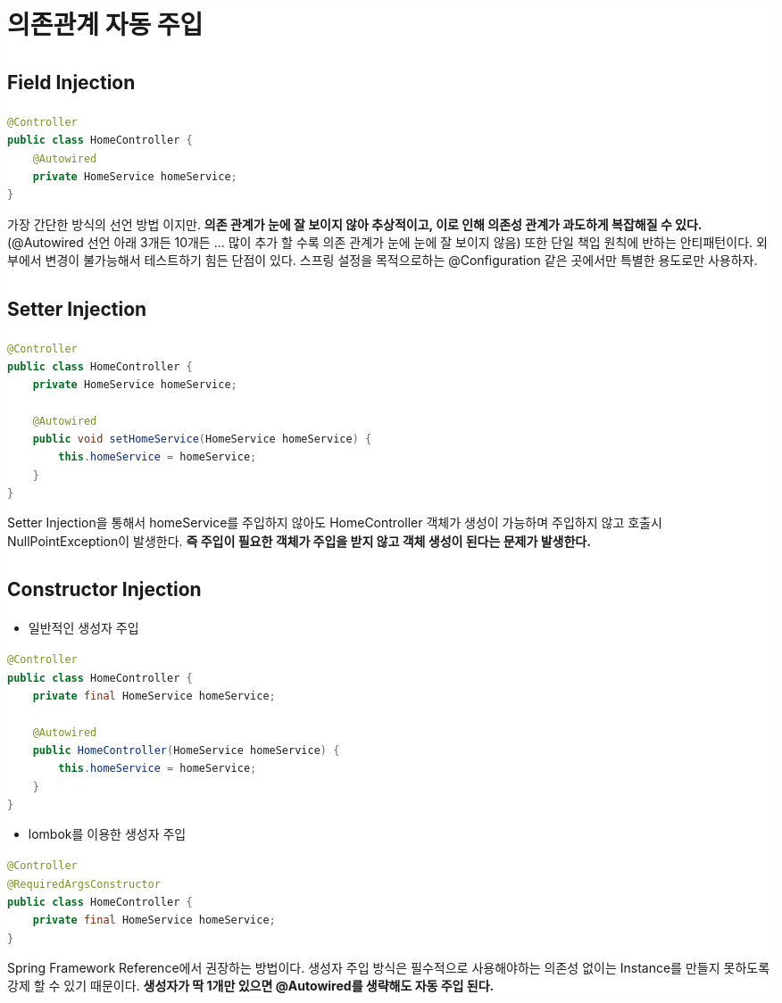 
# 의존관계 자동 주입
## Field Injection 
```java
@Controller
public class HomeController {
    @Autowired
    private HomeService homeService;
}
```
가장 간단한 방식의 선언 방법 이지만. **의존 관계가 눈에 잘 보이지 않아 추상적이고, 이로 인해 의존성 관계가 과도하게 복잡해질 수 있다.**(@Autowired 선언 아래 3개든 10개든 ... 많이 추가 할 수록 의존 관계가 눈에 눈에 잘 보이지 않음)
또한 단일 책입 원칙에 반하는 안티패턴이다.
외부에서 변경이 불가능해서 테스트하기 힘든 단점이 있다.
스프링 설정을 목적으로하는 @Configuration 같은 곳에서만 특별한 용도로만 사용하자.


## Setter Injection
```java
@Controller
public class HomeController {
    private HomeService homeService;
    
    @Autowired
    public void setHomeService(HomeService homeService) {
    	this.homeService = homeService;
    }
}
```
Setter Injection을 통해서 homeService를 주입하지 않아도 HomeController 객체가 생성이 가능하며 주입하지 않고 호출시 NullPointException이 발생한다.
**즉 주입이 필요한 객체가 주입을 받지 않고 객체 생성이 된다는 문제가 발생한다.**

## Constructor Injection
- 일반적인 생성자 주입
```java
@Controller
public class HomeController {
    private final HomeService homeService;
    
    @Autowired
    public HomeController(HomeService homeService) {
    	this.homeService = homeService;
    }
}
```
- lombok를 이용한 생성자 주입
```java
@Controller
@RequiredArgsConstructor
public class HomeController {
    private final HomeService homeService;
}
```
Spring Framework Reference에서 권장하는 방법이다.
생성자 주입 방식은 필수적으로 사용해야하는 의존성 없이는 Instance를 만들지 못하도록 강제 할 수 있기 때문이다.
**생성자가 딱 1개만 있으면 @Autowired를 생략해도 자동 주입 된다.**
